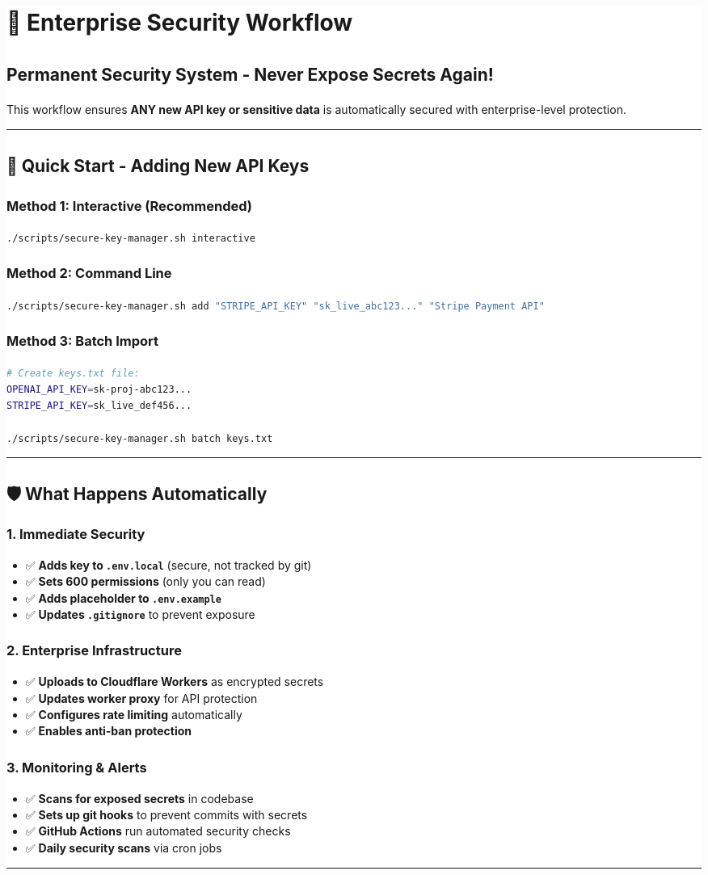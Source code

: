# 🔐 Enterprise Security Workflow

## **Permanent Security System - Never Expose Secrets Again!**

This workflow ensures **ANY new API key or sensitive data** is automatically secured with enterprise-level protection.

---

## 🚀 **Quick Start - Adding New API Keys**

### **Method 1: Interactive (Recommended)**
```bash
./scripts/secure-key-manager.sh interactive
```

### **Method 2: Command Line**
```bash
./scripts/secure-key-manager.sh add "STRIPE_API_KEY" "sk_live_abc123..." "Stripe Payment API"
```

### **Method 3: Batch Import**
```bash
# Create keys.txt file:
OPENAI_API_KEY=sk-proj-abc123...
STRIPE_API_KEY=sk_live_def456...

./scripts/secure-key-manager.sh batch keys.txt
```

---

## 🛡️ **What Happens Automatically**

### **1. Immediate Security**
- ✅ **Adds key to `.env.local`** (secure, not tracked by git)
- ✅ **Sets 600 permissions** (only you can read)
- ✅ **Adds placeholder to `.env.example`**
- ✅ **Updates `.gitignore`** to prevent exposure

### **2. Enterprise Infrastructure**
- ✅ **Uploads to Cloudflare Workers** as encrypted secrets
- ✅ **Updates worker proxy** for API protection
- ✅ **Configures rate limiting** automatically
- ✅ **Enables anti-ban protection**

### **3. Monitoring & Alerts**
- ✅ **Scans for exposed secrets** in codebase
- ✅ **Sets up git hooks** to prevent commits with secrets
- ✅ **GitHub Actions** run automated security checks
- ✅ **Daily security scans** via cron jobs

---
